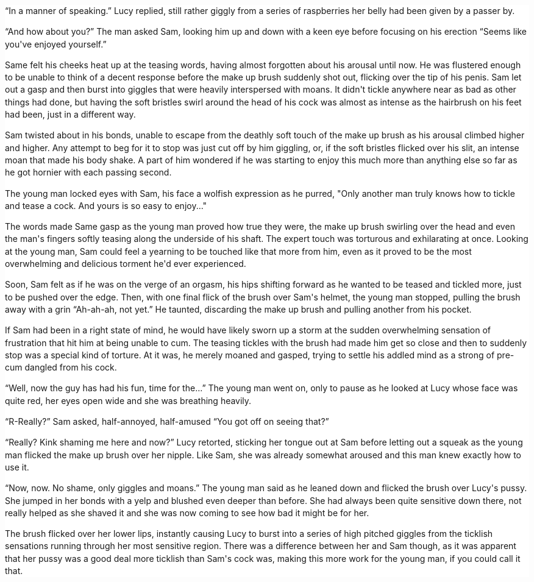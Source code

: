 “In a manner of speaking.” Lucy replied, still rather giggly from a series of raspberries her belly had been given by a passer by.

“And how about you?” The man asked Sam, looking him up and down with a keen eye before focusing on his erection “Seems like you've enjoyed yourself.”

Same felt his cheeks heat up at the teasing words, having almost forgotten about his arousal until now. He was flustered enough to be unable to think of a decent response before the make up brush suddenly shot out, flicking over the tip of his penis. Sam let out a gasp and then burst into giggles that were heavily interspersed with moans. It didn't tickle anywhere near as bad as other things had done, but having the soft bristles swirl around the head of his cock was almost as intense as the hairbrush on his feet had been, just in a different way.

Sam twisted about in his bonds, unable to escape from the deathly soft touch of the make up brush as his arousal climbed higher and higher. Any attempt to beg for it to stop was just cut off by him giggling, or, if the soft bristles flicked over his slit, an intense moan that made his body shake. A part of him wondered if he was starting to enjoy this much more than anything else so far as he got hornier with each passing second.

The young man locked eyes with Sam, his face a wolfish expression as he purred, "Only another man truly knows how to tickle and tease a cock. And yours is so easy to enjoy..."

The words made Same gasp as the young man proved how true they were, the make up brush swirling over the head and even the man's fingers softly teasing along the underside of his shaft. The expert touch was torturous and exhilarating at once. Looking at the young man, Sam could feel a yearning to be touched like that more from him, even as it proved to be the most overwhelming and delicious torment he'd ever experienced.

Soon, Sam felt as if he was on the verge of an orgasm, his hips shifting forward as he wanted to be teased and tickled more, just to be pushed over the edge. Then, with one final flick of the brush over Sam's helmet, the young man stopped, pulling the brush away with a grin “Ah-ah-ah, not yet.” He taunted, discarding the make up brush and pulling another from his pocket.

If Sam had been in a right state of mind, he would have likely sworn up a storm at the sudden overwhelming sensation of frustration that hit him at being unable to cum. The teasing tickles with the brush had made him get so close and then to suddenly stop was a special kind of torture. At it was, he merely moaned and gasped, trying to settle his addled mind as a strong of pre-cum dangled from his cock.

“Well, now the guy has had his fun, time for the...” The young man went on, only to pause as he looked at Lucy whose face was quite red, her eyes open wide and she was breathing heavily.

“R-Really?” Sam asked, half-annoyed, half-amused “You got off on seeing that?”

“Really? Kink shaming me here and now?” Lucy retorted, sticking her tongue out at Sam before letting out a squeak as the young man flicked the make up brush over her nipple. Like Sam, she was already somewhat aroused and this man knew exactly how to use it.

“Now, now. No shame, only giggles and moans.” The young man said as he leaned down and flicked the brush over Lucy's pussy. She jumped in her bonds with a yelp and blushed even deeper than before. She had always been quite sensitive down there, not really helped as she shaved it and she was now coming to see how bad it might be for her.

The brush flicked over her lower lips, instantly causing Lucy to burst into a series of high pitched giggles from the ticklish sensations running through her most sensitive region. There was a difference between her and Sam though, as it was apparent that her pussy was a good deal more ticklish than Sam's cock was, making this more work for the young man, if you could call it that.
